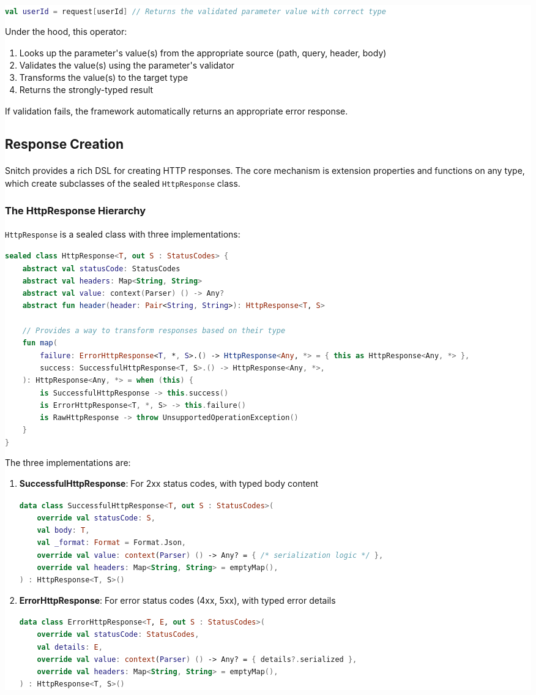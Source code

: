 ```kotlin
val userId = request[userId] // Returns the validated parameter value with correct type
```

Under the hood, this operator:
1. Looks up the parameter's value(s) from the appropriate source (path, query, header, body)
2. Validates the value(s) using the parameter's validator
3. Transforms the value(s) to the target type
4. Returns the strongly-typed result

If validation fails, the framework automatically returns an appropriate error response.

## Response Creation

Snitch provides a rich DSL for creating HTTP responses. The core mechanism is extension properties and functions on any type, which create subclasses of the sealed `HttpResponse` class.

### The HttpResponse Hierarchy

`HttpResponse` is a sealed class with three implementations:

```kotlin
sealed class HttpResponse<T, out S : StatusCodes> {
    abstract val statusCode: StatusCodes
    abstract val headers: Map<String, String>
    abstract val value: context(Parser) () -> Any?
    abstract fun header(header: Pair<String, String>): HttpResponse<T, S>
    
    // Provides a way to transform responses based on their type
    fun map(
        failure: ErrorHttpResponse<T, *, S>.() -> HttpResponse<Any, *> = { this as HttpResponse<Any, *> },
        success: SuccessfulHttpResponse<T, S>.() -> HttpResponse<Any, *>,
    ): HttpResponse<Any, *> = when (this) {
        is SuccessfulHttpResponse -> this.success()
        is ErrorHttpResponse<T, *, S> -> this.failure()
        is RawHttpResponse -> throw UnsupportedOperationException()
    }
}
```

The three implementations are:

1. **SuccessfulHttpResponse**: For 2xx status codes, with typed body content
   ```kotlin
   data class SuccessfulHttpResponse<T, out S : StatusCodes>(
       override val statusCode: S,
       val body: T,
       val _format: Format = Format.Json,
       override val value: context(Parser) () -> Any? = { /* serialization logic */ },
       override val headers: Map<String, String> = emptyMap(),
   ) : HttpResponse<T, S>()
   ```

2. **ErrorHttpResponse**: For error status codes (4xx, 5xx), with typed error details
   ```kotlin
   data class ErrorHttpResponse<T, E, out S : StatusCodes>(
       override val statusCode: StatusCodes,
       val details: E,
       override val value: context(Parser) () -> Any? = { details?.serialized },
       override val headers: Map<String, String> = emptyMap(),
   ) : HttpResponse<T, S>()
   ```
